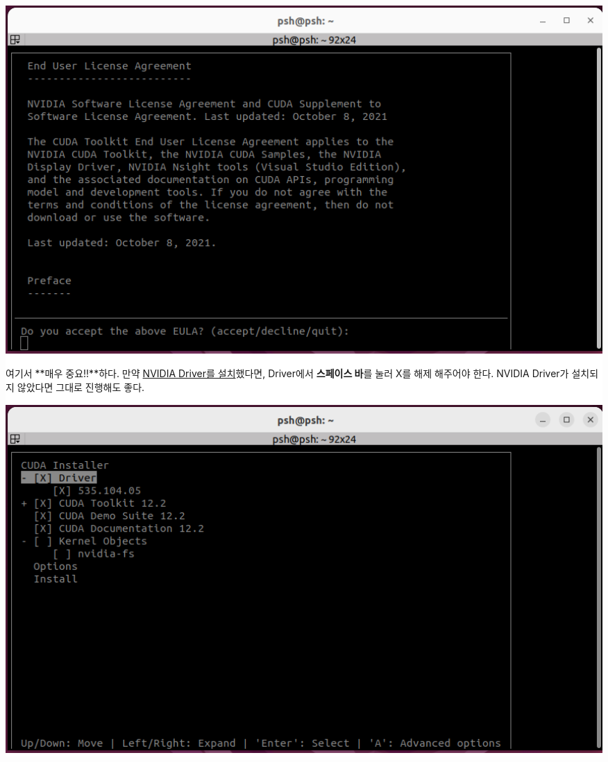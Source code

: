<p align="center"><img src="/Post_img/Ubuntu/Tips/ubuntu_cuda6.png" width="100%" height="100%"></p>  

여기서 **매우 중요!!**하다. 만약 [NVIDIA Driver를 설치](https://sanghyunpark01.github.io/ubuntu/tips/Ubuntu_GDriver/)했다면, Driver에서 **스페이스 바**를 눌러 X를 해제 해주어야 한다. NVIDIA Driver가 설치되지 않았다면 그대로 진행해도 좋다.  
<p align="center"><img src="/Post_img/Ubuntu/Tips/ubuntu_cuda7.png" width="100%" height="100%"></p>  
